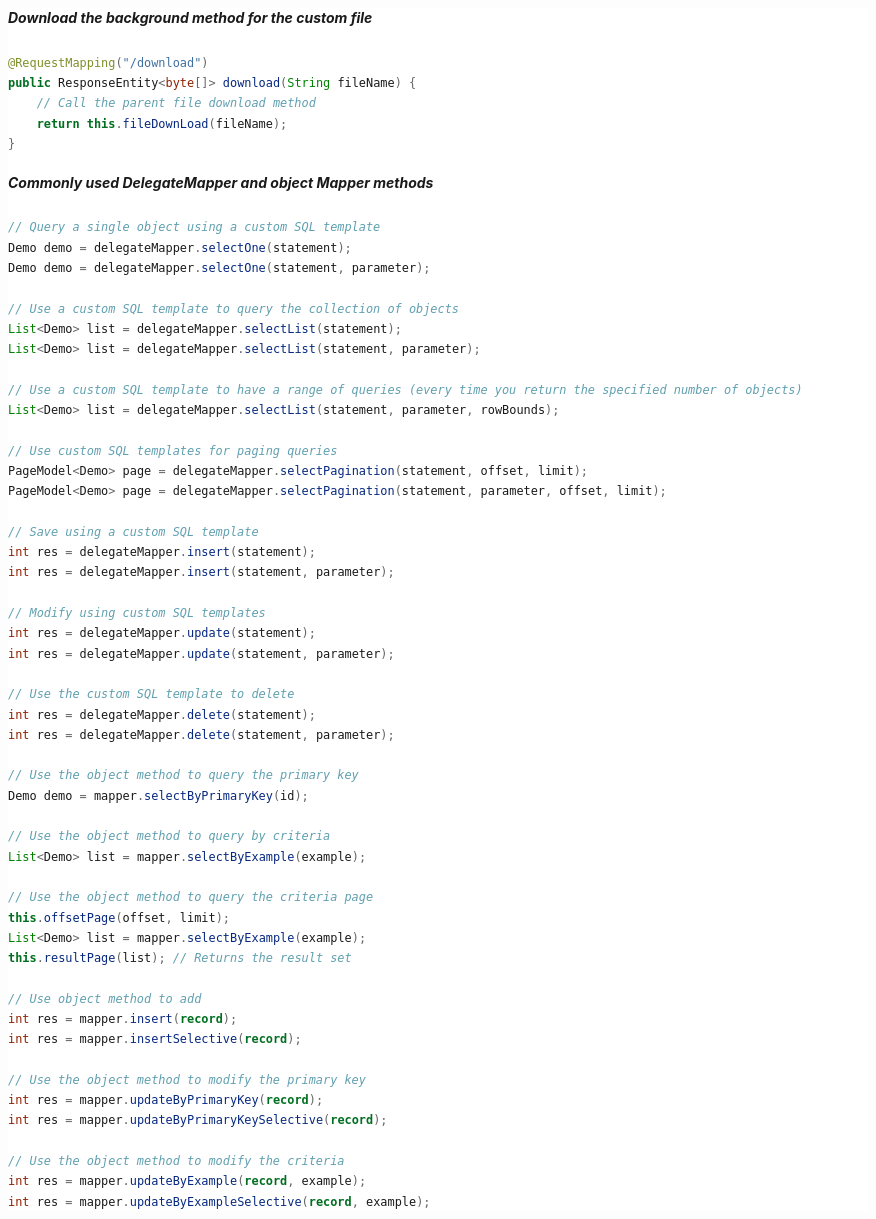 ##### Download the background method for the custom file

```java
@RequestMapping("/download")
public ResponseEntity<byte[]> download(String fileName) {
	// Call the parent file download method
	return this.fileDownLoad(fileName);
}
```
##### Commonly used DelegateMapper and object Mapper methods

```java
// Query a single object using a custom SQL template
Demo demo = delegateMapper.selectOne(statement);
Demo demo = delegateMapper.selectOne(statement, parameter);
		
// Use a custom SQL template to query the collection of objects
List<Demo> list = delegateMapper.selectList(statement);
List<Demo> list = delegateMapper.selectList(statement, parameter);

// Use a custom SQL template to have a range of queries (every time you return the specified number of objects)
List<Demo> list = delegateMapper.selectList(statement, parameter, rowBounds);

// Use custom SQL templates for paging queries
PageModel<Demo> page = delegateMapper.selectPagination(statement, offset, limit);
PageModel<Demo> page = delegateMapper.selectPagination(statement, parameter, offset, limit);

// Save using a custom SQL template
int res = delegateMapper.insert(statement);
int res = delegateMapper.insert(statement, parameter);

// Modify using custom SQL templates
int res = delegateMapper.update(statement);
int res = delegateMapper.update(statement, parameter);

// Use the custom SQL template to delete
int res = delegateMapper.delete(statement);
int res = delegateMapper.delete(statement, parameter);

// Use the object method to query the primary key
Demo demo = mapper.selectByPrimaryKey(id);

// Use the object method to query by criteria
List<Demo> list = mapper.selectByExample(example);

// Use the object method to query the criteria page
this.offsetPage(offset, limit);
List<Demo> list = mapper.selectByExample(example);
this.resultPage(list); // Returns the result set

// Use object method to add
int res = mapper.insert(record);
int res = mapper.insertSelective(record);

// Use the object method to modify the primary key
int res = mapper.updateByPrimaryKey(record);
int res = mapper.updateByPrimaryKeySelective(record);

// Use the object method to modify the criteria
int res = mapper.updateByExample(record, example);
int res = mapper.updateByExampleSelective(record, example);

```